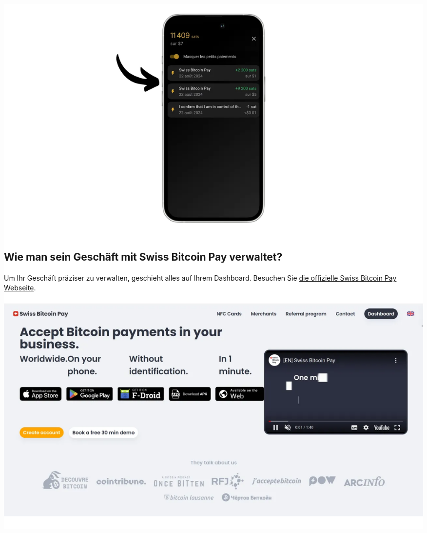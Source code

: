 ![SWISS BITCOIN PAY](assets/notext/33.webp)
## Wie man sein Geschäft mit Swiss Bitcoin Pay verwaltet?

Um Ihr Geschäft präziser zu verwalten, geschieht alles auf Ihrem Dashboard. Besuchen Sie [die offizielle Swiss Bitcoin Pay Webseite](https://swiss-bitcoin-pay.ch/).
![SWISS BITCOIN PAY](assets/notext/34.webp)